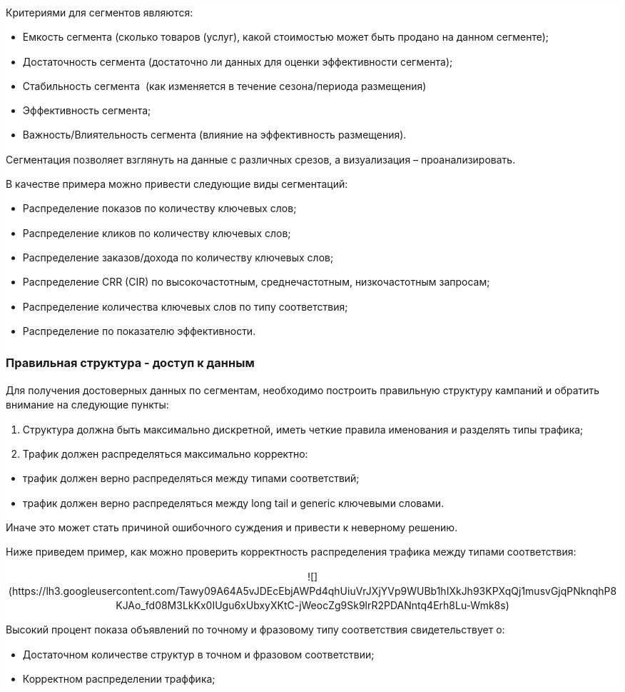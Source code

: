 Критериями для сегментов являются:

* Емкость сегмента (сколько товаров (услуг), какой стоимостью может быть продано на данном сегменте);

* Достаточность сегмента (достаточно ли данных для оценки эффективности сегмента);

* Стабильность сегмента  (как изменяется в течение сезона/периода размещения)

* Эффективность сегмента;

* Важность/Влиятельность сегмента (влияние на эффективность размещения).


Сегментация позволяет взглянуть на данные с различных срезов, а визуализация – проанализировать.

В качестве примера можно привести следующие виды сегментаций:


* Распределение показов по количеству ключевых слов;


* Распределение кликов по количеству ключевых слов;


* Распределение заказов/дохода по количеству ключевых слов;

-   Распределение CRR (CIR) по высокочастотным, среднечастотным, низкочастотным запросам;


* Распределение количества ключевых слов по типу соответствия;


* Распределение по показателю эффективности.




### Правильная структура - доступ к данным

Для получения достоверных данных по сегментам, необходимо построить правильную структуру кампаний и обратить внимание на следующие пункты:

1. Структура должна быть максимально дискретной, иметь четкие правила именования и разделять типы трафика;

2. Трафик должен распределяться максимально корректно:


* трафик должен верно распределяться между типами соответствий;

* трафик должен верно распределяться между long tail и generic ключевыми словами.


Иначе это может стать причиной ошибочного суждения и привести к неверному решению.

Ниже приведем пример, как можно проверить корректность распределения трафика между типами соответствия:

<center>![](https://lh3.googleusercontent.com/Tawy09A64A5vJDEcEbjAWPd4qhUiuVrJXjYVp9WUBb1hIXkJh93KPXqQj1musvGjqPNknqhP8KJAo_fd08M3LkKx0IUgu6xUbxyXKtC-jWeocZg9Sk9lrR2PDANntq4Erh8Lu-Wmk8s)</center>

Высокий процент показа объявлений по точному и фразовому типу соответствия свидетельствует о:

* Достаточном количестве структур в точном и фразовом соответствии;

* Корректном распределении траффика;
